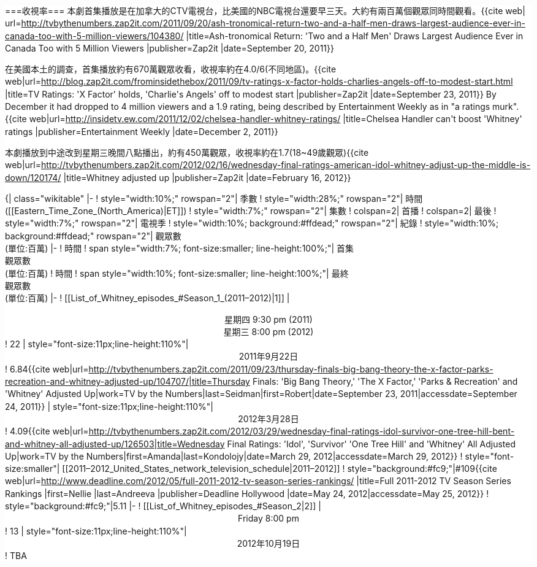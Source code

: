 ===收視率===
本劇首集播放是在加拿大的CTV電視台，比美國的NBC電視台還要早三天。大約有兩百萬個觀眾同時間觀看。<ref>{{cite web| url=http://tvbythenumbers.zap2it.com/2011/09/20/ash-tronomical-return-two-and-a-half-men-draws-largest-audience-ever-in-canada-too-with-5-million-viewers/104380/ |title=Ash-tronomical Return: 'Two and a Half Men' Draws Largest Audience Ever in Canada Too with 5 Million Viewers |publisher=Zap2it |date=September 20, 2011}}</ref>

在美國本土的調查，首集播放約有670萬觀眾收看，收視率約在4.0/6(不同地區)。<ref>{{cite web|url=http://blog.zap2it.com/frominsidethebox/2011/09/tv-ratings-x-factor-holds-charlies-angels-off-to-modest-start.html |title=TV Ratings: 'X Factor' holds, 'Charlie's Angels' off to modest start |publisher=Zap2it |date=September 23, 2011}}</ref> By December it had dropped to 4 million viewers and a 1.9 rating, being described by Entertainment Weekly as in "a ratings murk".<ref>{{cite web|url=http://insidetv.ew.com/2011/12/02/chelsea-handler-whitney-ratings/ |title=Chelsea Handler can't boost 'Whitney' ratings |publisher=Entertainment Weekly |date=December 2, 2011}}</ref>

本劇播放到中途改到星期三晚間八點播出，約有450萬觀眾，收視率約在1.7(18~49歲觀眾)<ref>{{cite web|url=http://tvbythenumbers.zap2it.com/2012/02/16/wednesday-final-ratings-american-idol-whitney-adjust-up-the-middle-is-down/120174/ |title=Whitney adjusted up |publisher=Zap2it |date=February 16, 2012}}</ref>

{| class="wikitable"
|-
! style="width:10%;" rowspan="2"| 季數
! style="width:28%;" rowspan="2"| 時間 ([[Eastern_Time_Zone_(North_America)|ET]])
! style="width:7%;" rowspan="2"| 集數
! colspan=2| 首播
! colspan=2| 最後
! style="width:7%;" rowspan="2"| 電視季
! style="width:10%; background:#ffdead;" rowspan="2"| 紀錄
! style="width:10%; background:#ffdead;" rowspan="2"| 觀眾數<br />(單位:百萬)
|-
! 時間
! span style="width:7%; font-size:smaller; line-height:100%;"| 首集<br />觀眾數<br />(單位:百萬)
! 時間
! span style="width:10%; font-size:smaller; line-height:100%;"| 最終<br />觀眾數<br />(單位:百萬)
|-
! [[List_of_Whitney_episodes_#Season_1_(2011–2012)|1]]
| <center>星期四 9:30 pm (2011)<br>星期三 8:00 pm (2012)</center>
! 22
| style="font-size:11px;line-height:110%"|<center>2011年9月22日</center>
! 6.84<ref>{{cite web|url=http://tvbythenumbers.zap2it.com/2011/09/23/thursday-finals-big-bang-theory-the-x-factor-parks-recreation-and-whitney-adjusted-up/104707/|title=Thursday Finals: 'Big Bang Theory,' 'The X Factor,' 'Parks & Recreation' and 'Whitney' Adjusted Up|work=TV by the Numbers|last=Seidman|first=Robert|date=September 23, 2011|accessdate=September 24, 2011}}</ref>
| style="font-size:11px;line-height:110%"|<center>2012年3月28日</center>
! 4.09<ref>{{cite web|url=http://tvbythenumbers.zap2it.com/2012/03/29/wednesday-final-ratings-idol-survivor-one-tree-hill-bent-and-whitney-all-adjusted-up/126503|title=Wednesday Final Ratings: 'Idol', 'Survivor' 'One Tree Hill' and 'Whitney' All Adjusted Up|work=TV by the Numbers|first=Amanda|last=Kondolojy|date=March 29, 2012|accessdate=March 29, 2012}}</ref>
! style="font-size:smaller"| [[2011–2012_United_States_network_television_schedule|2011–2012]]
! style="background:#fc9;"|#109<ref name=deadline>{{cite web|url=http://www.deadline.com/2012/05/full-2011-2012-tv-season-series-rankings/ |title=Full 2011-2012 TV Season Series Rankings |first=Nellie |last=Andreeva |publisher=Deadline Hollywood |date=May 24, 2012|accessdate=May 25, 2012}}</ref>
! style="background:#fc9;"|5.11<ref name=deadline/>
|-
! [[List_of_Whitney_episodes_#Season_2|2]]
| <center>Friday 8:00 pm</center>
! 13
| style="font-size:11px;line-height:110%"|<center>2012年10月19日</center>
! TBA